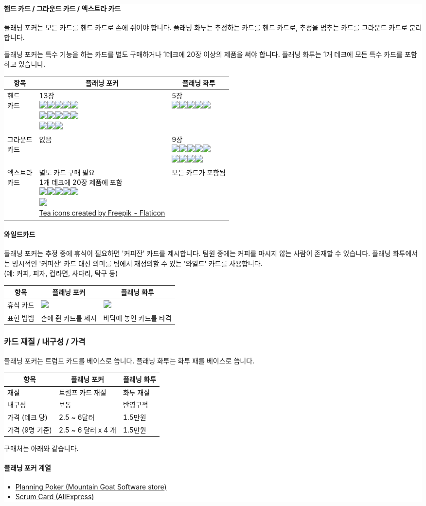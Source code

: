 #### 핸드 카드 / 그라운드 카드 / 엑스트라 카드

플래닝 포커는 모든 카드를 핸드 카드로 손에 쥐어야 합니다.
플래닝 화투는 추정하는 카드를 핸드 카드로, 추정을 멈추는 카드를 그라운드 카드로 분리합니다.

플래닝 포커는 특수 기능을 하는 카드를 별도 구매하거나 1데크에 20장 이상의 제품을 써야 합니다.
플래닝 화투는 1개 데크에 모든 특수 카드를 포함하고 있습니다.

| 항목 | 플래닝 포커 | 플래닝 화투 |
| - | - | - |
| 핸드<br/> 카드 | 13장 <br/><img src="{{ site.baseurl }}/assets/images/goods/planning-poker/violet-0.png" width="45"><img src="{{ site.baseurl }}/assets/images/goods/planning-poker/violet-0.5.png" width="45"><img src="{{ site.baseurl }}/assets/images/goods/planning-poker/violet-1.png" width="45"><img src="{{ site.baseurl }}/assets/images/goods/planning-poker/violet-2.png" width="45"><img src="{{ site.baseurl }}/assets/images/goods/planning-poker/violet-3.png" width="45"><br/><img src="{{ site.baseurl }}/assets/images/goods/planning-poker/violet-5.png" width="45"><img src="{{ site.baseurl }}/assets/images/goods/planning-poker/violet-8.png" width="45"><img src="{{ site.baseurl }}/assets/images/goods/planning-poker/violet-13.png" width="45"><img src="{{ site.baseurl }}/assets/images/goods/planning-poker/violet-20.png" width="45"><img src="{{ site.baseurl }}/assets/images/goods/planning-poker/violet-40.png" width="45"><br/><img src="{{ site.baseurl }}/assets/images/goods/planning-poker/violet-100.png" width="45"><img src="{{ site.baseurl }}/assets/images/goods/planning-poker/violet-infinity.png" width="45"><img src="{{ site.baseurl }}/assets/images/goods/planning-poker/violet-question.png" width="45"> | 5장<br/><img src="{{ site.baseurl }}/assets/images/goods/planning-hwatu/orange-0.5.png" width="45"><img src="{{ site.baseurl }}/assets/images/goods/planning-hwatu/orange-1.png" width="45"><img src="{{ site.baseurl }}/assets/images/goods/planning-hwatu/orange-2.png" width="45"><img src="{{ site.baseurl }}/assets/images/goods/planning-hwatu/orange-4.png" width="45"><img src="{{ site.baseurl }}/assets/images/goods/planning-hwatu/orange-8.png" width="45">|
| 그라운드<br/> 카드 | 없음 | 9장<br/><img src="{{ site.baseurl }}/assets/images/goods/planning-hwatu/black-xs.png" width="45"><img src="{{ site.baseurl }}/assets/images/goods/planning-hwatu/black-s.png" width="45"><img src="{{ site.baseurl }}/assets/images/goods/planning-hwatu/black-m.png" width="45"><img src="{{ site.baseurl }}/assets/images/goods/planning-hwatu/black-l.png" width="45"><img src="{{ site.baseurl }}/assets/images/goods/planning-hwatu/black-xl.png" width="45"><br/><img src="{{ site.baseurl }}/assets/images/goods/planning-hwatu/black-0.png" width="45"><img src="{{ site.baseurl }}/assets/images/goods/planning-hwatu/black-question.png" width="45"><img src="{{ site.baseurl }}/assets/images/goods/planning-hwatu/black-infinity.png" width="45"><img src="{{ site.baseurl }}/assets/images/goods/planning-hwatu/black-asterisk.png" width="45"> |
| 엑스트라<br/> 카드 | 별도 카드 구매 필요<br/>1개 데크에 20장 제품에 포함<br/><img src="{{ site.baseurl }}/assets/images/goods/planning-poker/violet-xs.png" width="45"><img src="{{ site.baseurl }}/assets/images/goods/planning-poker/violet-s.png" width="45"><img src="{{ site.baseurl }}/assets/images/goods/planning-poker/violet-m.png" width="45"><img src="{{ site.baseurl }}/assets/images/goods/planning-poker/violet-l.png" width="45"><img src="{{ site.baseurl }}/assets/images/goods/planning-poker/violet-xl.png" width="45"><br/><img src="{{ site.baseurl }}/assets/images/goods/planning-poker/violet-break.png" width="45"><br/><a href="https://www.flaticon.com/free-icons/tea" title="tea icons">Tea icons created by Freepik - Flaticon</a> | 모든 카드가 포함됨 |

#### 와일드카드

플래닝 포커는 추정 중에 휴식이 필요하면 '커피잔' 카드를 제시합니다. 팀원 중에는 커피를 마시지 않는 사람이 존재할 수 있습니다. 플래닝 화투에서는 명시적인 '커피잔' 카드 대신 의미를 팀에서 재정의할 수 있는 '와일드' 카드를 사용합니다.<br/>
(예: 커피, 피자, 컵라면, 사다리, 탁구 등)

| 항목 | 플래닝 포커 | 플래닝 화투 |
| - | - | - |
| 휴식 카드 | <img src="{{ site.baseurl }}/assets/images/goods/planning-poker/violet-break.png" width="50"> | <img src="{{ site.baseurl }}/assets/images/goods/planning-hwatu/black-asterisk.png" width="50"> |
| 표현 법법 | 손에 쥔 카드를 제시 | 바닥에 놓인 카드를 타격 |

### 카드 재질 / 내구성 / 가격

플래닝 포커는 트럼프 카드를 베이스로 씁니다.
플래닝 화투는 화투 패를 베이스로 씁니다.

| 항목 | 플래닝 포커 | 플래닝 화투 |
| - | - | - |
| 재질 | 트럼프 카드 재질 | 화투 재질 |
| 내구성 | 보통 | 반영구적 |
| 가격 (데크 당) | 2.5 ~ 6달러 | 1.5만원 | 
| 가격 (9명 기준) | 2.5 ~ 6 달러 x 4 개 | 1.5만원 | 

구매처는 아래와 같습니다.

#### 플래닝 포커 계열

* <a href="https://store.mountaingoatsoftware.com" target="_blank">Planning Poker (Mountain Goat Software store)</a>
* <a href="https://s.click.aliexpress.com/e/_DBoKXyJ" target="_blank">Scrum Card (AliExpress)</a>
